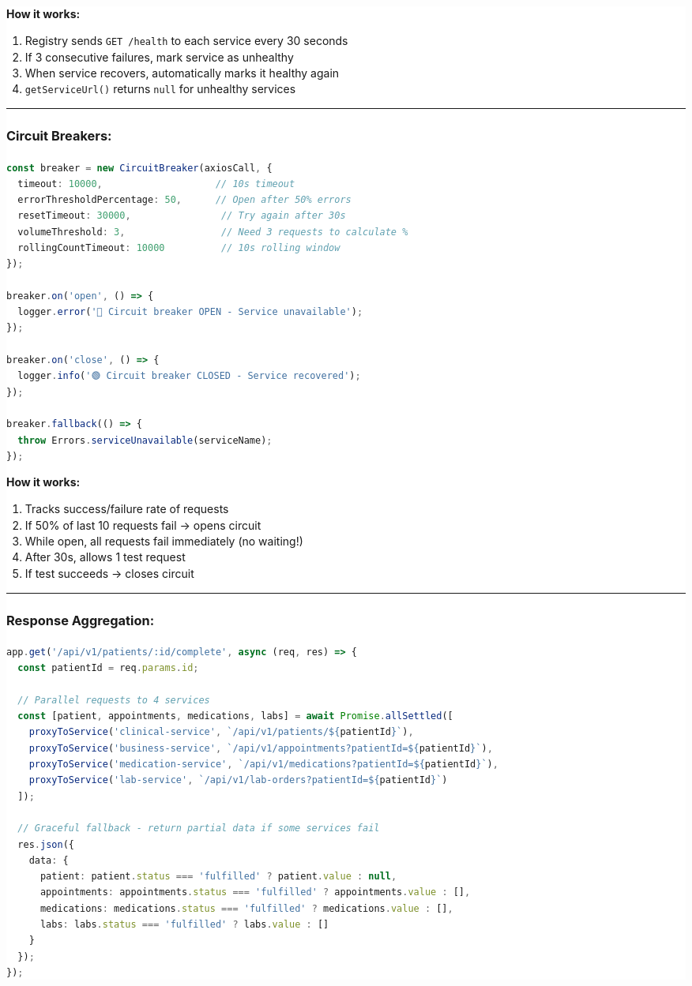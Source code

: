 **How it works:**
1. Registry sends `GET /health` to each service every 30 seconds
2. If 3 consecutive failures, mark service as unhealthy
3. When service recovers, automatically marks it healthy again
4. `getServiceUrl()` returns `null` for unhealthy services

---

### Circuit Breakers:
```typescript
const breaker = new CircuitBreaker(axiosCall, {
  timeout: 10000,                    // 10s timeout
  errorThresholdPercentage: 50,      // Open after 50% errors
  resetTimeout: 30000,                // Try again after 30s
  volumeThreshold: 3,                 // Need 3 requests to calculate %
  rollingCountTimeout: 10000          // 10s rolling window
});

breaker.on('open', () => {
  logger.error('🔴 Circuit breaker OPEN - Service unavailable');
});

breaker.on('close', () => {
  logger.info('🟢 Circuit breaker CLOSED - Service recovered');
});

breaker.fallback(() => {
  throw Errors.serviceUnavailable(serviceName);
});
```

**How it works:**
1. Tracks success/failure rate of requests
2. If 50% of last 10 requests fail → opens circuit
3. While open, all requests fail immediately (no waiting!)
4. After 30s, allows 1 test request
5. If test succeeds → closes circuit

---

### Response Aggregation:
```typescript
app.get('/api/v1/patients/:id/complete', async (req, res) => {
  const patientId = req.params.id;
  
  // Parallel requests to 4 services
  const [patient, appointments, medications, labs] = await Promise.allSettled([
    proxyToService('clinical-service', `/api/v1/patients/${patientId}`),
    proxyToService('business-service', `/api/v1/appointments?patientId=${patientId}`),
    proxyToService('medication-service', `/api/v1/medications?patientId=${patientId}`),
    proxyToService('lab-service', `/api/v1/lab-orders?patientId=${patientId}`)
  ]);

  // Graceful fallback - return partial data if some services fail
  res.json({
    data: {
      patient: patient.status === 'fulfilled' ? patient.value : null,
      appointments: appointments.status === 'fulfilled' ? appointments.value : [],
      medications: medications.status === 'fulfilled' ? medications.value : [],
      labs: labs.status === 'fulfilled' ? labs.value : []
    }
  });
});
```
